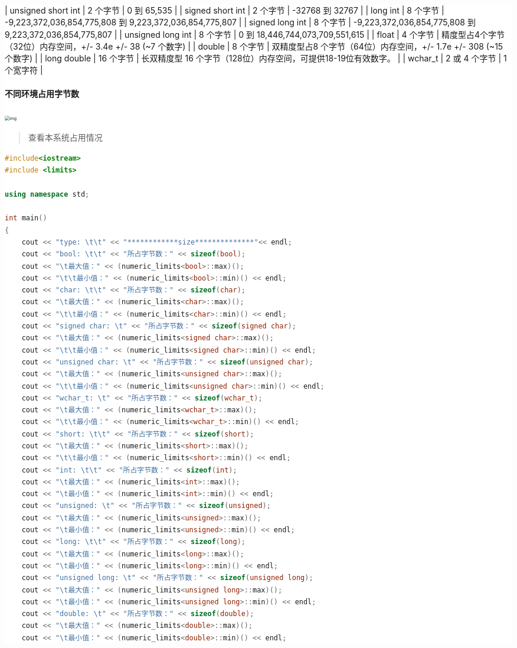 | unsigned short int | 2 个字节      | 0 到 65,535                                                  |
| signed short int   | 2 个字节      | -32768 到 32767                                              |
| long int           | 8 个字节      | -9,223,372,036,854,775,808 到 9,223,372,036,854,775,807      |
| signed long int    | 8 个字节      | -9,223,372,036,854,775,808 到 9,223,372,036,854,775,807      |
| unsigned long int  | 8 个字节      | 0 到 18,446,744,073,709,551,615                              |
| float              | 4 个字节      | 精度型占4个字节（32位）内存空间，+/- 3.4e +/- 38 (~7 个数字) |
| double             | 8 个字节      | 双精度型占8 个字节（64位）内存空间，+/- 1.7e +/- 308 (~15 个数字) |
| long double        | 16 个字节     | 长双精度型 16 个字节（128位）内存空间，可提供18-19位有效数字。 |
| wchar_t            | 2 或 4 个字节 | 1 个宽字符                                                   |

#### 不同环境占用字节数

<img src="PictureFile/【C++】基础.assets/32-64.jpg" alt="img" style="zoom:50%;" />

> 查看本系统占用情况

```c++
#include<iostream>
#include <limits>

using namespace std;

int main()
{
    cout << "type: \t\t" << "************size**************"<< endl;
    cout << "bool: \t\t" << "所占字节数：" << sizeof(bool);
    cout << "\t最大值：" << (numeric_limits<bool>::max)();
    cout << "\t\t最小值：" << (numeric_limits<bool>::min)() << endl;
    cout << "char: \t\t" << "所占字节数：" << sizeof(char);
    cout << "\t最大值：" << (numeric_limits<char>::max)();
    cout << "\t\t最小值：" << (numeric_limits<char>::min)() << endl;
    cout << "signed char: \t" << "所占字节数：" << sizeof(signed char);
    cout << "\t最大值：" << (numeric_limits<signed char>::max)();
    cout << "\t\t最小值：" << (numeric_limits<signed char>::min)() << endl;
    cout << "unsigned char: \t" << "所占字节数：" << sizeof(unsigned char);
    cout << "\t最大值：" << (numeric_limits<unsigned char>::max)();
    cout << "\t\t最小值：" << (numeric_limits<unsigned char>::min)() << endl;
    cout << "wchar_t: \t" << "所占字节数：" << sizeof(wchar_t);
    cout << "\t最大值：" << (numeric_limits<wchar_t>::max)();
    cout << "\t\t最小值：" << (numeric_limits<wchar_t>::min)() << endl;
    cout << "short: \t\t" << "所占字节数：" << sizeof(short);
    cout << "\t最大值：" << (numeric_limits<short>::max)();
    cout << "\t\t最小值：" << (numeric_limits<short>::min)() << endl;
    cout << "int: \t\t" << "所占字节数：" << sizeof(int);
    cout << "\t最大值：" << (numeric_limits<int>::max)();
    cout << "\t最小值：" << (numeric_limits<int>::min)() << endl;
    cout << "unsigned: \t" << "所占字节数：" << sizeof(unsigned);
    cout << "\t最大值：" << (numeric_limits<unsigned>::max)();
    cout << "\t最小值：" << (numeric_limits<unsigned>::min)() << endl;
    cout << "long: \t\t" << "所占字节数：" << sizeof(long);
    cout << "\t最大值：" << (numeric_limits<long>::max)();
    cout << "\t最小值：" << (numeric_limits<long>::min)() << endl;
    cout << "unsigned long: \t" << "所占字节数：" << sizeof(unsigned long);
    cout << "\t最大值：" << (numeric_limits<unsigned long>::max)();
    cout << "\t最小值：" << (numeric_limits<unsigned long>::min)() << endl;
    cout << "double: \t" << "所占字节数：" << sizeof(double);
    cout << "\t最大值：" << (numeric_limits<double>::max)();
    cout << "\t最小值：" << (numeric_limits<double>::min)() << endl;
```